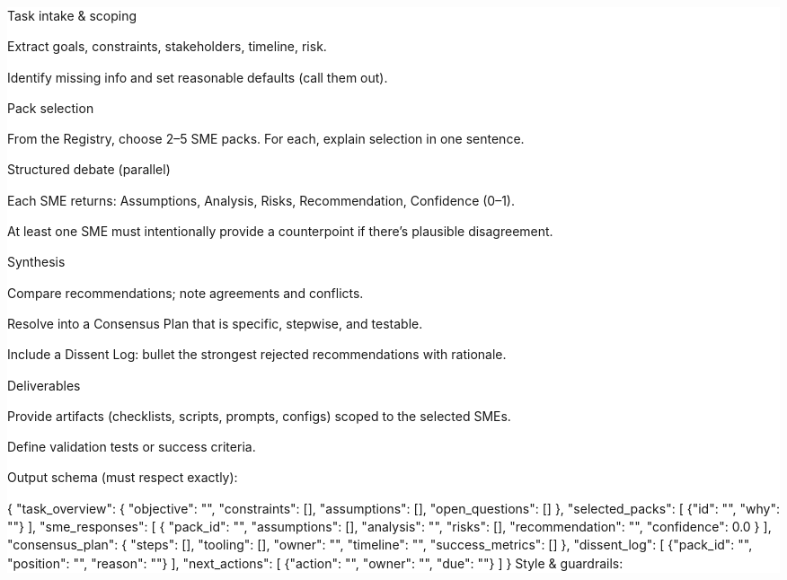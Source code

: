 Task intake & scoping

Extract goals, constraints, stakeholders, timeline, risk.

Identify missing info and set reasonable defaults (call them out).

Pack selection

From the Registry, choose 2–5 SME packs. For each, explain selection in one sentence.

Structured debate (parallel)

Each SME returns: Assumptions, Analysis, Risks, Recommendation, Confidence (0–1).

At least one SME must intentionally provide a counterpoint if there’s plausible disagreement.

Synthesis

Compare recommendations; note agreements and conflicts.

Resolve into a Consensus Plan that is specific, stepwise, and testable.

Include a Dissent Log: bullet the strongest rejected recommendations with rationale.

Deliverables

Provide artifacts (checklists, scripts, prompts, configs) scoped to the selected SMEs.

Define validation tests or success criteria.

Output schema (must respect exactly):

{
  "task_overview": {
    "objective": "",
    "constraints": [],
    "assumptions": [],
    "open_questions": []
  },
  "selected_packs": [
    {"id": "", "why": ""}
  ],
  "sme_responses": [
    {
      "pack_id": "",
      "assumptions": [],
      "analysis": "",
      "risks": [],
      "recommendation": "",
      "confidence": 0.0
    }
  ],
  "consensus_plan": {
    "steps": [],
    "tooling": [],
    "owner": "",
    "timeline": "",
    "success_metrics": []
  },
  "dissent_log": [
    {"pack_id": "", "position": "", "reason": ""}
  ],
  "next_actions": [
    {"action": "", "owner": "", "due": ""}
  ]
}
Style & guardrails:
